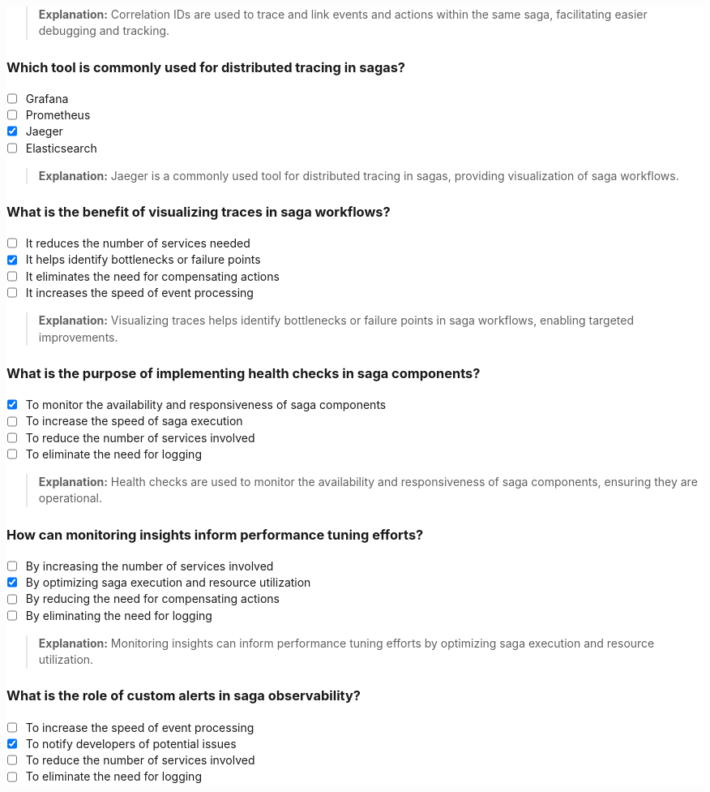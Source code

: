 > **Explanation:** Correlation IDs are used to trace and link events and actions within the same saga, facilitating easier debugging and tracking.

### Which tool is commonly used for distributed tracing in sagas?

- [ ] Grafana
- [ ] Prometheus
- [x] Jaeger
- [ ] Elasticsearch

> **Explanation:** Jaeger is a commonly used tool for distributed tracing in sagas, providing visualization of saga workflows.

### What is the benefit of visualizing traces in saga workflows?

- [ ] It reduces the number of services needed
- [x] It helps identify bottlenecks or failure points
- [ ] It eliminates the need for compensating actions
- [ ] It increases the speed of event processing

> **Explanation:** Visualizing traces helps identify bottlenecks or failure points in saga workflows, enabling targeted improvements.

### What is the purpose of implementing health checks in saga components?

- [x] To monitor the availability and responsiveness of saga components
- [ ] To increase the speed of saga execution
- [ ] To reduce the number of services involved
- [ ] To eliminate the need for logging

> **Explanation:** Health checks are used to monitor the availability and responsiveness of saga components, ensuring they are operational.

### How can monitoring insights inform performance tuning efforts?

- [ ] By increasing the number of services involved
- [x] By optimizing saga execution and resource utilization
- [ ] By reducing the need for compensating actions
- [ ] By eliminating the need for logging

> **Explanation:** Monitoring insights can inform performance tuning efforts by optimizing saga execution and resource utilization.

### What is the role of custom alerts in saga observability?

- [ ] To increase the speed of event processing
- [x] To notify developers of potential issues
- [ ] To reduce the number of services involved
- [ ] To eliminate the need for logging
